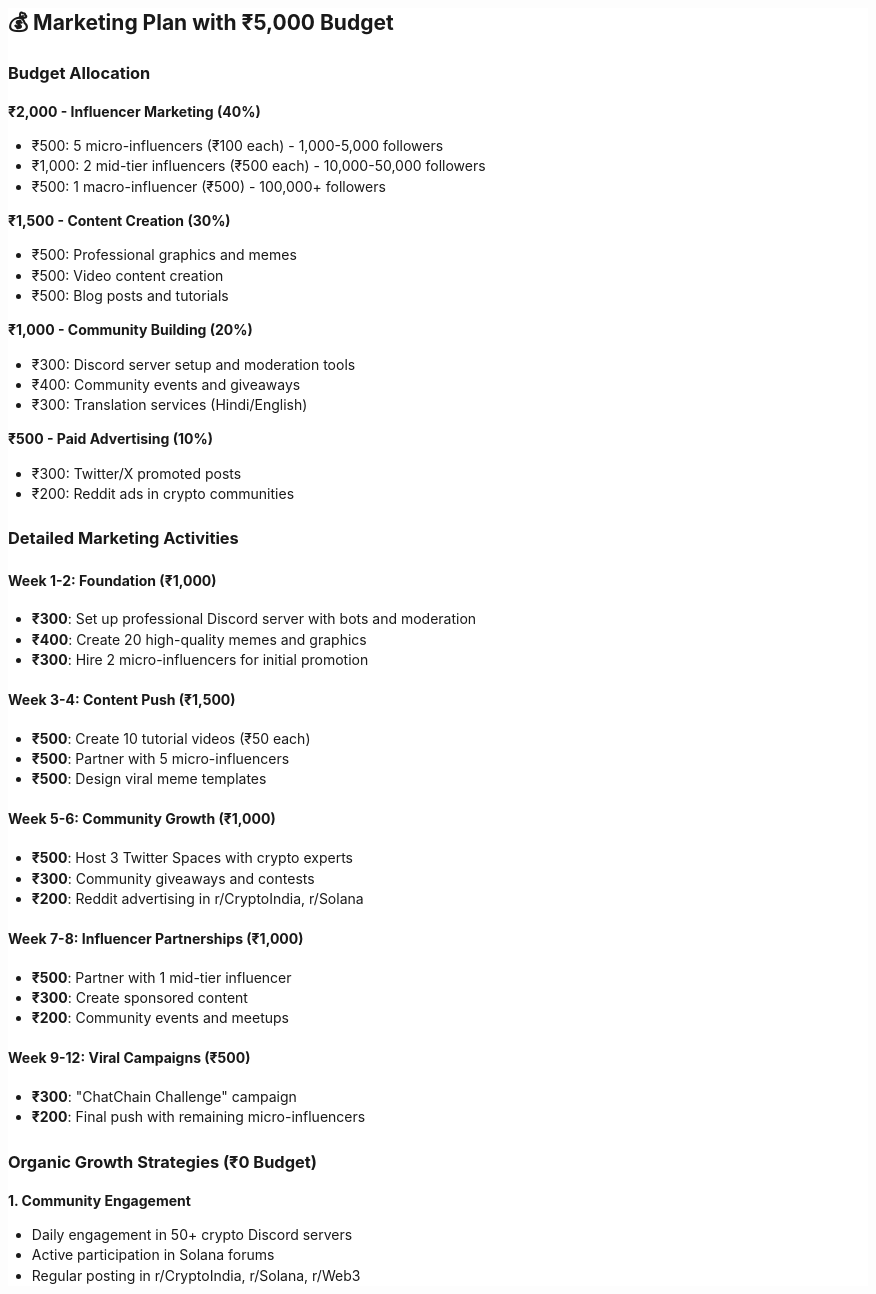 ## 💰 Marketing Plan with ₹5,000 Budget

### Budget Allocation

**₹2,000 - Influencer Marketing (40%)**
- ₹500: 5 micro-influencers (₹100 each) - 1,000-5,000 followers
- ₹1,000: 2 mid-tier influencers (₹500 each) - 10,000-50,000 followers
- ₹500: 1 macro-influencer (₹500) - 100,000+ followers

**₹1,500 - Content Creation (30%)**
- ₹500: Professional graphics and memes
- ₹500: Video content creation
- ₹500: Blog posts and tutorials

**₹1,000 - Community Building (20%)**
- ₹300: Discord server setup and moderation tools
- ₹400: Community events and giveaways
- ₹300: Translation services (Hindi/English)

**₹500 - Paid Advertising (10%)**
- ₹300: Twitter/X promoted posts
- ₹200: Reddit ads in crypto communities

### Detailed Marketing Activities

#### Week 1-2: Foundation (₹1,000)
- **₹300**: Set up professional Discord server with bots and moderation
- **₹400**: Create 20 high-quality memes and graphics
- **₹300**: Hire 2 micro-influencers for initial promotion

#### Week 3-4: Content Push (₹1,500)
- **₹500**: Create 10 tutorial videos (₹50 each)
- **₹500**: Partner with 5 micro-influencers
- **₹500**: Design viral meme templates

#### Week 5-6: Community Growth (₹1,000)
- **₹500**: Host 3 Twitter Spaces with crypto experts
- **₹300**: Community giveaways and contests
- **₹200**: Reddit advertising in r/CryptoIndia, r/Solana

#### Week 7-8: Influencer Partnerships (₹1,000)
- **₹500**: Partner with 1 mid-tier influencer
- **₹300**: Create sponsored content
- **₹200**: Community events and meetups

#### Week 9-12: Viral Campaigns (₹500)
- **₹300**: "ChatChain Challenge" campaign
- **₹200**: Final push with remaining micro-influencers

### Organic Growth Strategies (₹0 Budget)

**1. Community Engagement**
- Daily engagement in 50+ crypto Discord servers
- Active participation in Solana forums
- Regular posting in r/CryptoIndia, r/Solana, r/Web3
